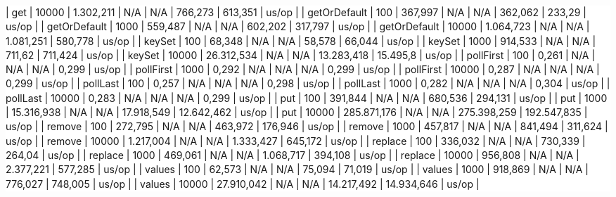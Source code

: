 |  get           |   10000  |      1.302,211 |          N/A    |        N/A    |         766,273  |      613,351  | us/op |
|  getOrDefault  |     100  |        367,997 |          N/A    |        N/A    |         362,062  |      233,29   | us/op |
|  getOrDefault  |    1000  |        559,487 |          N/A    |        N/A    |         602,202  |      317,797  | us/op |
|  getOrDefault  |   10000  |      1.064,723 |          N/A    |        N/A    |       1.081,251  |      580,778  | us/op |
|  keySet        |     100  |         68,348 |          N/A    |        N/A    |          58,578  |       66,044  | us/op |
|  keySet        |    1000  |        914,533 |          N/A    |        N/A    |         711,62   |      711,424  | us/op |
|  keySet        |   10000  |     26.312,534 |          N/A    |        N/A    |      13.283,418  |   15.495,8    | us/op |
|  pollFirst     |     100  |          0,261 |          N/A    |        N/A    |           N/A    |        0,299  | us/op |
|  pollFirst     |    1000  |          0,292 |          N/A    |        N/A    |           N/A    |        0,299  | us/op |
|  pollFirst     |   10000  |          0,287 |          N/A    |        N/A    |           N/A    |        0,299  | us/op |
|  pollLast      |     100  |          0,257 |          N/A    |        N/A    |           N/A    |        0,298  | us/op |
|  pollLast      |    1000  |          0,282 |          N/A    |        N/A    |           N/A    |        0,304  | us/op |
|  pollLast      |   10000  |          0,283 |          N/A    |        N/A    |           N/A    |        0,299  | us/op |
|  put           |     100  |        391,844 |          N/A    |        N/A    |         680,536  |      294,131  | us/op |
|  put           |    1000  |     15.316,938 |          N/A    |        N/A    |      17.918,549  |   12.642,462  | us/op |
|  put           |   10000  |    285.871,176 |          N/A    |        N/A    |     275.398,259  |  192.547,835  | us/op |
|  remove        |     100  |        272,795 |          N/A    |        N/A    |         463,972  |      176,946  | us/op |
|  remove        |    1000  |        457,817 |          N/A    |        N/A    |         841,494  |      311,624  | us/op |
|  remove        |   10000  |      1.217,004 |          N/A    |        N/A    |       1.333,427  |      645,172  | us/op |
|  replace       |     100  |        336,032 |          N/A    |        N/A    |         730,339  |      264,04   | us/op |
|  replace       |    1000  |        469,061 |          N/A    |        N/A    |       1.068,717  |      394,108  | us/op |
|  replace       |   10000  |        956,808 |          N/A    |        N/A    |       2.377,221  |      577,285  | us/op |
|  values        |     100  |         62,573 |          N/A    |        N/A    |          75,094  |       71,019  | us/op |
|  values        |    1000  |        918,869 |          N/A    |        N/A    |         776,027  |      748,005  | us/op |
|  values        |   10000  |     27.910,042 |          N/A    |        N/A    |      14.217,492  |   14.934,646  | us/op |


